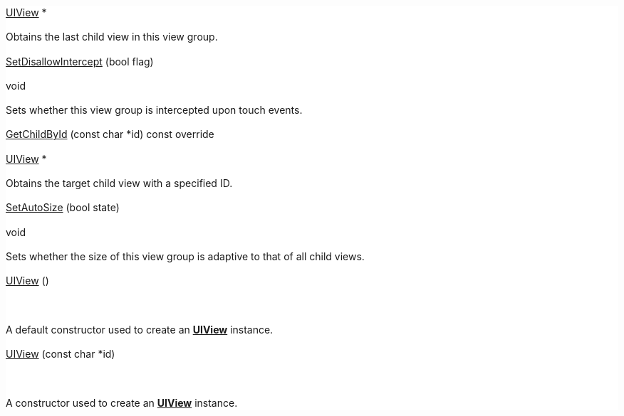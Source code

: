 </td>
<td class="cellrowborder" valign="top" width="50%" headers="mcps1.1.3.1.2 "><p id="p458765039093534"><a name="p458765039093534"></a><a name="p458765039093534"></a><a href="OHOS-UIView.md">UIView</a> *&nbsp;</p>
<p id="p1991843411093534"><a name="p1991843411093534"></a><a name="p1991843411093534"></a>Obtains the last child view in this view group. </p>
</td>
</tr>
<tr id="row366269157093534"><td class="cellrowborder" valign="top" width="50%" headers="mcps1.1.3.1.1 "><p id="p1664503623093534"><a name="p1664503623093534"></a><a name="p1664503623093534"></a><a href="Graphic.md#gad53c52e619a54358a413a836ae0c1861">SetDisallowIntercept</a> (bool flag)</p>
</td>
<td class="cellrowborder" valign="top" width="50%" headers="mcps1.1.3.1.2 "><p id="p2020073664093534"><a name="p2020073664093534"></a><a name="p2020073664093534"></a>void&nbsp;</p>
<p id="p1674297233093534"><a name="p1674297233093534"></a><a name="p1674297233093534"></a>Sets whether this view group is intercepted upon touch events. </p>
</td>
</tr>
<tr id="row1046176572093534"><td class="cellrowborder" valign="top" width="50%" headers="mcps1.1.3.1.1 "><p id="p2142032260093534"><a name="p2142032260093534"></a><a name="p2142032260093534"></a><a href="Graphic.md#gae9f6ddb5819392546463d6371147c486">GetChildById</a> (const char *id) const override</p>
</td>
<td class="cellrowborder" valign="top" width="50%" headers="mcps1.1.3.1.2 "><p id="p1727620129093534"><a name="p1727620129093534"></a><a name="p1727620129093534"></a><a href="OHOS-UIView.md">UIView</a> *&nbsp;</p>
<p id="p1540978233093534"><a name="p1540978233093534"></a><a name="p1540978233093534"></a>Obtains the target child view with a specified ID. </p>
</td>
</tr>
<tr id="row1844863726093534"><td class="cellrowborder" valign="top" width="50%" headers="mcps1.1.3.1.1 "><p id="p1834466199093534"><a name="p1834466199093534"></a><a name="p1834466199093534"></a><a href="Graphic.md#ga6442ba36114d739df1b17ca8943cc087">SetAutoSize</a> (bool state)</p>
</td>
<td class="cellrowborder" valign="top" width="50%" headers="mcps1.1.3.1.2 "><p id="p2076487969093534"><a name="p2076487969093534"></a><a name="p2076487969093534"></a>void&nbsp;</p>
<p id="p444213129093534"><a name="p444213129093534"></a><a name="p444213129093534"></a>Sets whether the size of this view group is adaptive to that of all child views. </p>
</td>
</tr>
<tr id="row1106202112093534"><td class="cellrowborder" valign="top" width="50%" headers="mcps1.1.3.1.1 "><p id="p1977275956093534"><a name="p1977275956093534"></a><a name="p1977275956093534"></a><a href="Graphic.md#ga7aad5b50d945efe5f9304bc978b2001c">UIView</a> ()</p>
</td>
<td class="cellrowborder" valign="top" width="50%" headers="mcps1.1.3.1.2 "><p id="p649971863093534"><a name="p649971863093534"></a><a name="p649971863093534"></a>&nbsp;</p>
<p id="p307404565093534"><a name="p307404565093534"></a><a name="p307404565093534"></a>A default constructor used to create an <strong id="b538194061093534"><a name="b538194061093534"></a><a name="b538194061093534"></a><a href="OHOS-UIView.md">UIView</a></strong> instance. </p>
</td>
</tr>
<tr id="row1633952009093534"><td class="cellrowborder" valign="top" width="50%" headers="mcps1.1.3.1.1 "><p id="p56641694093534"><a name="p56641694093534"></a><a name="p56641694093534"></a><a href="Graphic.md#ga57d429bb1cd71782f3b825f1bc6b9362">UIView</a> (const char *id)</p>
</td>
<td class="cellrowborder" valign="top" width="50%" headers="mcps1.1.3.1.2 "><p id="p819318064093534"><a name="p819318064093534"></a><a name="p819318064093534"></a>&nbsp;</p>
<p id="p1874288381093534"><a name="p1874288381093534"></a><a name="p1874288381093534"></a>A constructor used to create an <strong id="b1216800780093534"><a name="b1216800780093534"></a><a name="b1216800780093534"></a><a href="OHOS-UIView.md">UIView</a></strong> instance. </p>
</td>
</tr>